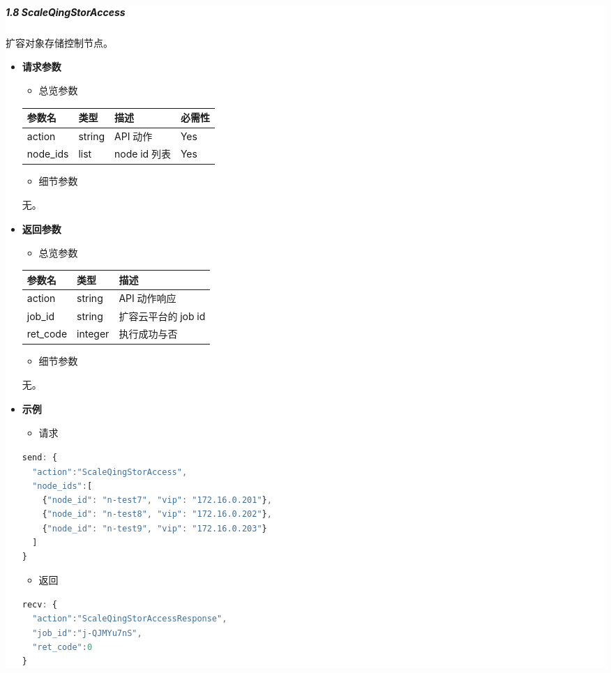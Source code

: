 ##### 1.8 ScaleQingStorAccess

扩容对象存储控制节点。

* **请求参数**

    - 总览参数

    | 参数名   | 类型   | 描述         | 必需性 |
    | :----    | :----  | :----        | :----  |
    | action   | string | API 动作     | Yes    |
    | node_ids | list   | node id 列表 | Yes    |

    - 细节参数

    无。

* **返回参数**

    - 总览参数

    | 参数名   | 类型    | 描述                |
    | :----    | :----   | :----               |
    | action   | string  | API 动作响应        |
    | job_id   | string  | 扩容云平台的 job id |
    | ret_code | integer | 执行成功与否        |

    - 细节参数

    无。

* **示例**

    - 请求

    ```javascript
    send: {
      "action":"ScaleQingStorAccess",
      "node_ids":[
        {"node_id": "n-test7", "vip": "172.16.0.201"},
        {"node_id": "n-test8", "vip": "172.16.0.202"},
        {"node_id": "n-test9", "vip": "172.16.0.203"}
      ]
    }
    ```

    - 返回

    ```javascript
    recv: {
      "action":"ScaleQingStorAccessResponse",
      "job_id":"j-QJMYu7nS",
      "ret_code":0
    }
    ```
